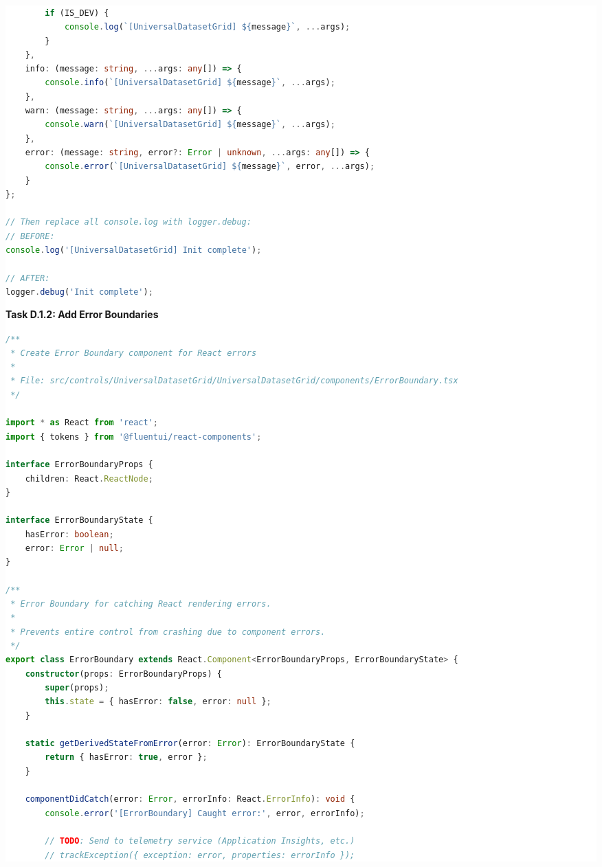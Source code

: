 ```typescript
        if (IS_DEV) {
            console.log(`[UniversalDatasetGrid] ${message}`, ...args);
        }
    },
    info: (message: string, ...args: any[]) => {
        console.info(`[UniversalDatasetGrid] ${message}`, ...args);
    },
    warn: (message: string, ...args: any[]) => {
        console.warn(`[UniversalDatasetGrid] ${message}`, ...args);
    },
    error: (message: string, error?: Error | unknown, ...args: any[]) => {
        console.error(`[UniversalDatasetGrid] ${message}`, error, ...args);
    }
};

// Then replace all console.log with logger.debug:
// BEFORE:
console.log('[UniversalDatasetGrid] Init complete');

// AFTER:
logger.debug('Init complete');
```

**Task D.1.2: Add Error Boundaries**

```typescript
/**
 * Create Error Boundary component for React errors
 *
 * File: src/controls/UniversalDatasetGrid/UniversalDatasetGrid/components/ErrorBoundary.tsx
 */

import * as React from 'react';
import { tokens } from '@fluentui/react-components';

interface ErrorBoundaryProps {
    children: React.ReactNode;
}

interface ErrorBoundaryState {
    hasError: boolean;
    error: Error | null;
}

/**
 * Error Boundary for catching React rendering errors.
 *
 * Prevents entire control from crashing due to component errors.
 */
export class ErrorBoundary extends React.Component<ErrorBoundaryProps, ErrorBoundaryState> {
    constructor(props: ErrorBoundaryProps) {
        super(props);
        this.state = { hasError: false, error: null };
    }

    static getDerivedStateFromError(error: Error): ErrorBoundaryState {
        return { hasError: true, error };
    }

    componentDidCatch(error: Error, errorInfo: React.ErrorInfo): void {
        console.error('[ErrorBoundary] Caught error:', error, errorInfo);

        // TODO: Send to telemetry service (Application Insights, etc.)
        // trackException({ exception: error, properties: errorInfo });
```